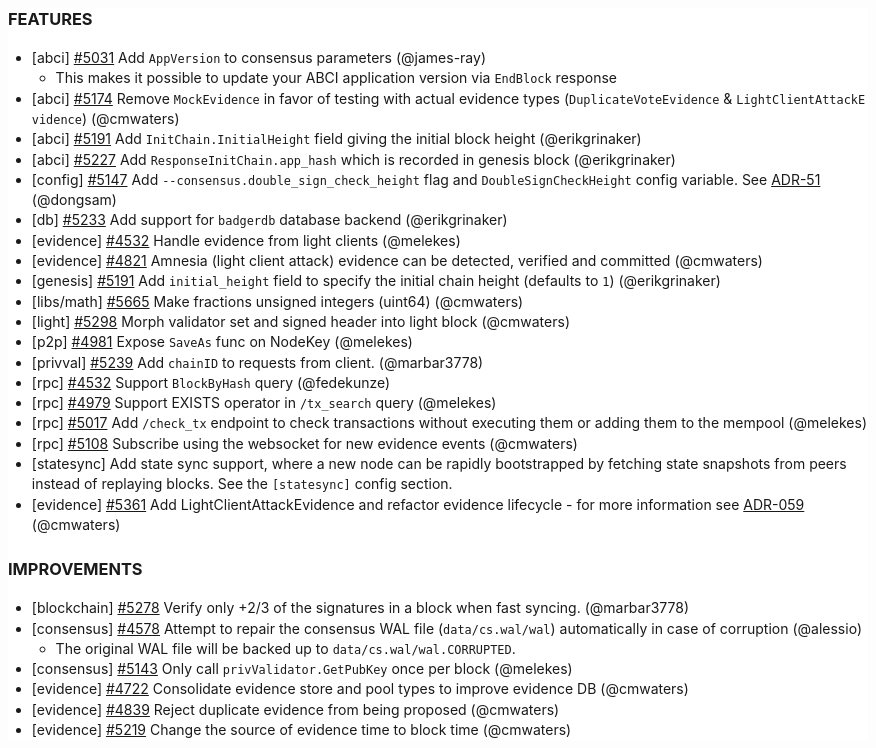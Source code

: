 ### FEATURES

- [abci] [\#5031](https://github.com/sisu-network/tendermint/pull/5031) Add `AppVersion` to consensus parameters (@james-ray)
  - This makes it possible to update your ABCI application version via `EndBlock` response
- [abci] [\#5174](https://github.com/sisu-network/tendermint/pull/5174) Remove `MockEvidence` in favor of testing with actual evidence types (`DuplicateVoteEvidence` & `LightClientAttackEvidence`) (@cmwaters)
- [abci] [\#5191](https://github.com/sisu-network/tendermint/pull/5191) Add `InitChain.InitialHeight` field giving the initial block height (@erikgrinaker)
- [abci] [\#5227](https://github.com/sisu-network/tendermint/pull/5227) Add `ResponseInitChain.app_hash` which is recorded in genesis block (@erikgrinaker)
- [config] [\#5147](https://github.com/sisu-network/tendermint/pull/5147) Add `--consensus.double_sign_check_height` flag and `DoubleSignCheckHeight` config variable. See [ADR-51](https://github.com/sisu-network/tendermint/blob/master/docs/architecture/adr-051-double-signing-risk-reduction.md) (@dongsam)
- [db] [\#5233](https://github.com/sisu-network/tendermint/pull/5233) Add support for `badgerdb` database backend (@erikgrinaker)
- [evidence] [\#4532](https://github.com/sisu-network/tendermint/pull/4532) Handle evidence from light clients (@melekes)
- [evidence] [#4821](https://github.com/sisu-network/tendermint/pull/4821) Amnesia (light client attack) evidence can be detected, verified and committed (@cmwaters)
- [genesis] [\#5191](https://github.com/sisu-network/tendermint/pull/5191) Add `initial_height` field to specify the initial chain height (defaults to `1`) (@erikgrinaker)
- [libs/math] [\#5665](https://github.com/sisu-network/tendermint/pull/5665) Make fractions unsigned integers (uint64) (@cmwaters)
- [light] [\#5298](https://github.com/sisu-network/tendermint/pull/5298) Morph validator set and signed header into light block (@cmwaters)
- [p2p] [\#4981](https://github.com/sisu-network/tendermint/pull/4981) Expose `SaveAs` func on NodeKey (@melekes)
- [privval] [\#5239](https://github.com/sisu-network/tendermint/pull/5239) Add `chainID` to requests from client. (@marbar3778)
- [rpc] [\#4532](https://github.com/sisu-network/tendermint/pull/4923) Support `BlockByHash` query (@fedekunze)
- [rpc] [\#4979](https://github.com/sisu-network/tendermint/pull/4979) Support EXISTS operator in `/tx_search` query (@melekes)
- [rpc] [\#5017](https://github.com/sisu-network/tendermint/pull/5017) Add `/check_tx` endpoint to check transactions without executing them or adding them to the mempool (@melekes)
- [rpc] [\#5108](https://github.com/sisu-network/tendermint/pull/5108) Subscribe using the websocket for new evidence events (@cmwaters)
- [statesync] Add state sync support, where a new node can be rapidly bootstrapped by fetching state snapshots from peers instead of replaying blocks. See the `[statesync]` config section.
- [evidence] [\#5361](https://github.com/sisu-network/tendermint/pull/5361) Add LightClientAttackEvidence and refactor evidence lifecycle - for more information see [ADR-059](https://github.com/sisu-network/tendermint/blob/master/docs/architecture/adr-059-evidence-composition-and-lifecycle.md) (@cmwaters)

### IMPROVEMENTS

- [blockchain] [\#5278](https://github.com/sisu-network/tendermint/pull/5278) Verify only +2/3 of the signatures in a block when fast syncing. (@marbar3778)
- [consensus] [\#4578](https://github.com/sisu-network/tendermint/pull/4578) Attempt to repair the consensus WAL file (`data/cs.wal/wal`) automatically in case of corruption (@alessio)
  - The original WAL file will be backed up to `data/cs.wal/wal.CORRUPTED`.
- [consensus] [\#5143](https://github.com/sisu-network/tendermint/pull/5143) Only call `privValidator.GetPubKey` once per block (@melekes)
- [evidence] [\#4722](https://github.com/sisu-network/tendermint/pull/4722) Consolidate evidence store and pool types to improve evidence DB (@cmwaters)
- [evidence] [\#4839](https://github.com/sisu-network/tendermint/pull/4839) Reject duplicate evidence from being proposed (@cmwaters)
- [evidence] [\#5219](https://github.com/sisu-network/tendermint/pull/5219) Change the source of evidence time to block time (@cmwaters)
